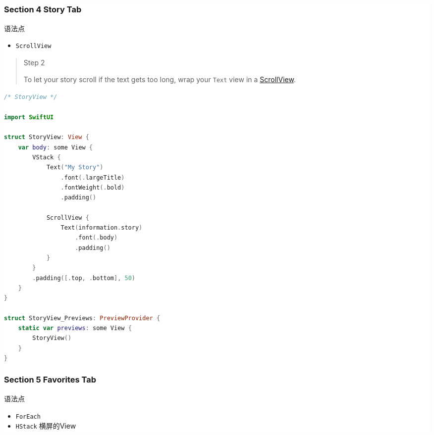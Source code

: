 

### Section 4 Story Tab

语法点

* `ScrollView` 



>Step 2
>
>To let your story scroll if the text gets too long, wrap your `Text` view in a [ScrollView](https://developer.apple.com/documentation/SwiftUI/ScrollView).



```swift
/* StoryView */

import SwiftUI

struct StoryView: View {
    var body: some View {
        VStack {
            Text("My Story")
                .font(.largeTitle)
                .fontWeight(.bold)
                .padding()
            
            ScrollView {
                Text(information.story)
                    .font(.body)
                    .padding()
            }
        }
        .padding([.top, .bottom], 50)
    }
}

struct StoryView_Previews: PreviewProvider {
    static var previews: some View {
        StoryView()
    }
}

```





### Section 5 Favorites Tab

语法点

* `ForEach` 
* `HStack` 横屏的View 
